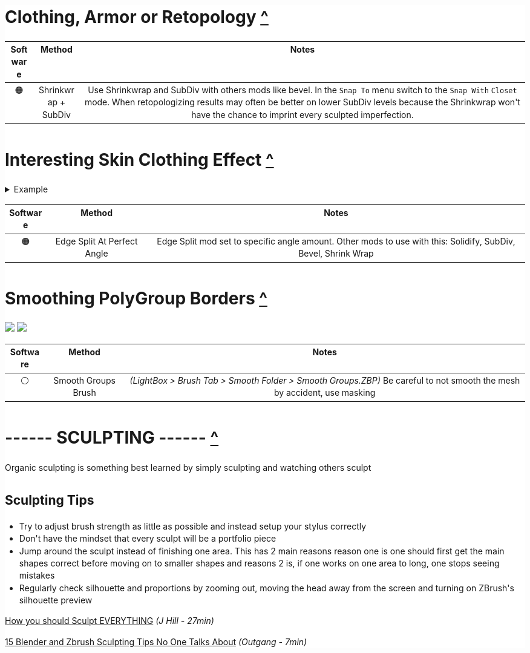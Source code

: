 
# Clothing, Armor or Retopology [^](#table-of-contents)

|Software|Method|Notes
|:-:|:-:|:-:
|🟠|Shrinkwrap + SubDiv|Use Shrinkwrap and SubDiv with others mods like bevel. In the `Snap To` menu switch to the `Snap With` `Closet` mode. When retopologizing results may often be better on lower SubDiv levels because the Shrinkwrap won't have the chance to imprint every sculpted imperfection.

# Interesting Skin Clothing Effect [^](#table-of-contents)

<details><summary>Example</summary></details>

|Software|Method|Notes
|:-:|:-:|:-:
|🟠|Edge Split At Perfect Angle|Edge Split mod set to specific angle amount. Other mods to use with this: Solidify, SubDiv, Bevel, Shrink Wrap



# Smoothing PolyGroup Borders [^](#table-of-contents)

<img src="https://github.com/Epicrex/3DArtistsHandbook/blob/14f73be42900535619a13e28bb08b121a6a601fe/wiki_image_storage/group_smoothing_1.png" width="215">

<img src="https://github.com/Epicrex/3DArtistsHandbook/blob/14f73be42900535619a13e28bb08b121a6a601fe/wiki_image_storage/group_smoothing_2.png" width="200">

|Software|Method|Notes
|:-:|:-:|:-:
|⚪|Smooth Groups Brush|_(LightBox > Brush Tab > Smooth Folder > Smooth Groups.ZBP)_ Be careful to not smooth the mesh by accident, use masking

# ------ SCULPTING ------ [^](#table-of-contents)
Organic sculpting is something best learned by simply sculpting and watching others sculpt

## Sculpting Tips
- Try to adjust brush strength as little as possible and instead setup your stylus correctly
- Don't have the mindset that every sculpt will be a portfolio piece
- Jump around the sculpt  instead of finishing one area. This has 2 main reasons reason one is one should first get the main shapes correct before moving on to smaller shapes and reasons 2 is, if one works on one area to long, one stops seeing mistakes
- Regularly check silhouette and proportions by zooming out, moving the head away from the screen and turning on ZBrush's silhouette preview

[How you should Sculpt EVERYTHING](https://www.youtube.com/watch?v=zwn7EZczPjY&list=PLveghVPT3X7ZT_SheZDFm4P7FoCRkuj3M) _(J Hill - 27min)_

[15 Blender and Zbrush Sculpting Tips No One Talks About](https://www.youtube.com/watch?v=rkMH77hZ9xc) _(Outgang  - 7min)_
